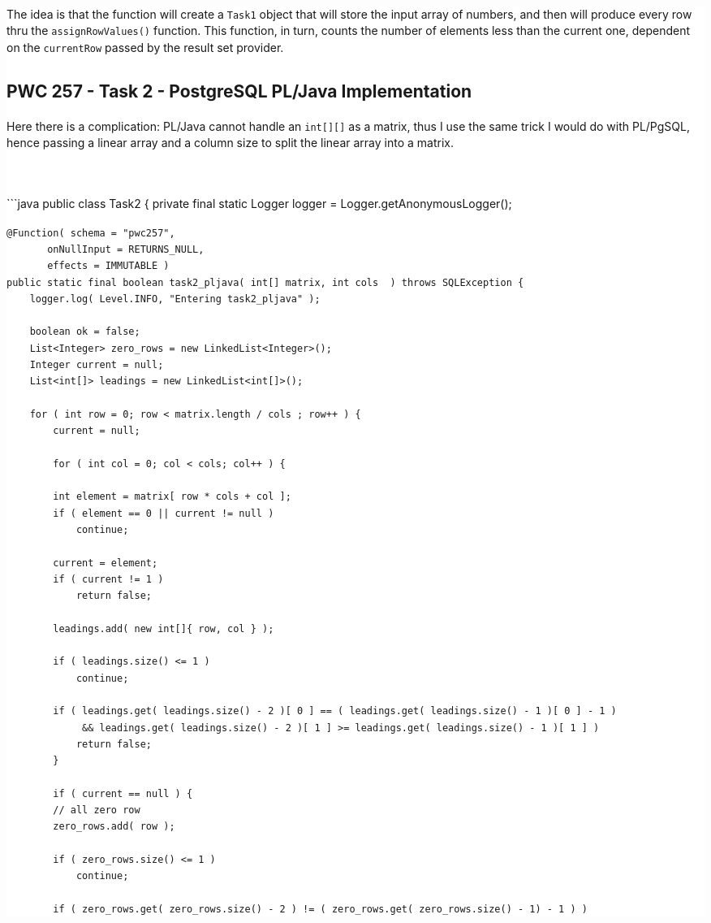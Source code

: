The idea is that the function will create a `Task1` object that will store the input array of numbers, and then will produce every row thru the `assignRowValues()` function. This function, in turn, counts the number of elements less than the current one, dependent on the `currentRow` passed by the result set provider.


<a name="task2pljava"></a>
## PWC 257 - Task 2 - PostgreSQL PL/Java Implementation

Here there is a complication: PL/Java cannot handle an `int[][]` as a matrix, thus I use the same trick I would do with PL/PgSQL, hence passing a linear array and a column size to split the linear array into a matrix.

<br/>
<br/>
```java
public class Task2 {
    private final static Logger logger = Logger.getAnonymousLogger();

    @Function( schema = "pwc257",
	       onNullInput = RETURNS_NULL,
	       effects = IMMUTABLE )
    public static final boolean task2_pljava( int[] matrix, int cols  ) throws SQLException {
		logger.log( Level.INFO, "Entering task2_pljava" );

		boolean ok = false;
		List<Integer> zero_rows = new LinkedList<Integer>();
		Integer current = null;
		List<int[]> leadings = new LinkedList<int[]>();

		for ( int row = 0; row < matrix.length / cols ; row++ ) {
		    current = null;

		    for ( int col = 0; col < cols; col++ ) {

			int element = matrix[ row * cols + col ];
			if ( element == 0 || current != null )
			    continue;

			current = element;
			if ( current != 1 )
			    return false;

			leadings.add( new int[]{ row, col } );

			if ( leadings.size() <= 1 )
			    continue;

			if ( leadings.get( leadings.size() - 2 )[ 0 ] == ( leadings.get( leadings.size() - 1 )[ 0 ] - 1 )
			     && leadings.get( leadings.size() - 2 )[ 1 ] >= leadings.get( leadings.size() - 1 )[ 1 ] )
			    return false;
		    }

		    if ( current == null ) {
			// all zero row
			zero_rows.add( row );

			if ( zero_rows.size() <= 1 )
			    continue;

			if ( zero_rows.get( zero_rows.size() - 2 ) != ( zero_rows.get( zero_rows.size() - 1) - 1 ) )
```